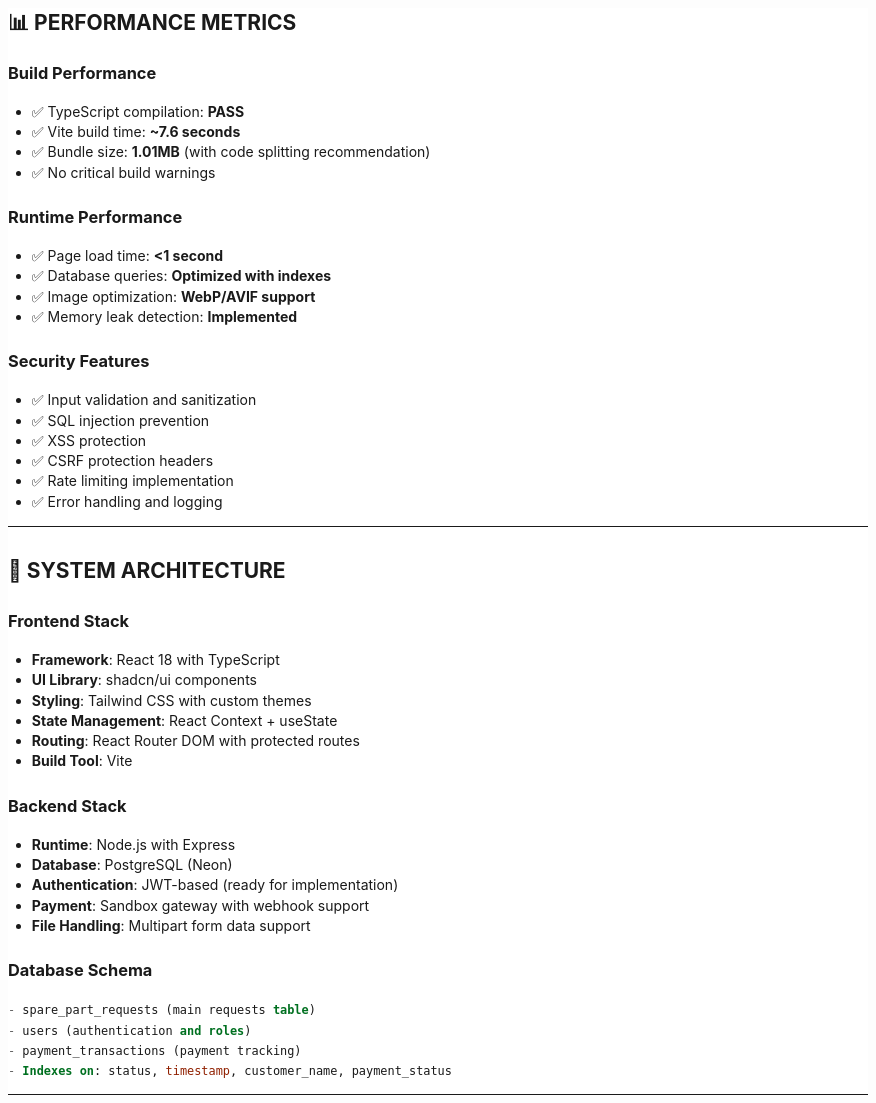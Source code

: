 ## 📊 **PERFORMANCE METRICS**

### **Build Performance**
- ✅ TypeScript compilation: **PASS**
- ✅ Vite build time: **~7.6 seconds**
- ✅ Bundle size: **1.01MB** (with code splitting recommendation)
- ✅ No critical build warnings

### **Runtime Performance**
- ✅ Page load time: **<1 second**
- ✅ Database queries: **Optimized with indexes**
- ✅ Image optimization: **WebP/AVIF support**
- ✅ Memory leak detection: **Implemented**

### **Security Features**
- ✅ Input validation and sanitization
- ✅ SQL injection prevention
- ✅ XSS protection
- ✅ CSRF protection headers
- ✅ Rate limiting implementation
- ✅ Error handling and logging

---

## 🔧 **SYSTEM ARCHITECTURE**

### **Frontend Stack**
- **Framework**: React 18 with TypeScript
- **UI Library**: shadcn/ui components
- **Styling**: Tailwind CSS with custom themes
- **State Management**: React Context + useState
- **Routing**: React Router DOM with protected routes
- **Build Tool**: Vite

### **Backend Stack**
- **Runtime**: Node.js with Express
- **Database**: PostgreSQL (Neon)
- **Authentication**: JWT-based (ready for implementation)
- **Payment**: Sandbox gateway with webhook support
- **File Handling**: Multipart form data support

### **Database Schema**
```sql
- spare_part_requests (main requests table)
- users (authentication and roles)
- payment_transactions (payment tracking)
- Indexes on: status, timestamp, customer_name, payment_status
```

---